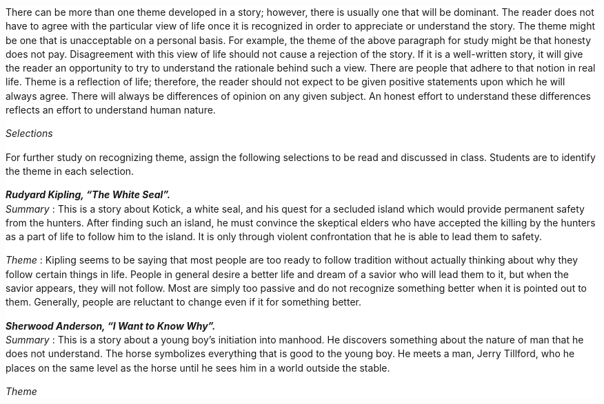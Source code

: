 There can be more than one theme developed in a story; however, there is usually one that will be dominant. The reader does not have to agree with the particular view of life once it is recognized in order to appreciate or understand the story. The theme might be one that is unacceptable on a personal basis. For example, the theme of the above paragraph for study might be that honesty does not pay. Disagreement with this view of life should not cause a rejection of the story. If it is a well-written story, it will give the reader an opportunity to try to understand the rationale behind such a view. There are people that adhere to that notion in real life. Theme is a reflection of life; therefore, the reader should not expect to be given positive statements upon which he will always agree. There will always be differences of opinion on any given subject. An honest effort to understand these differences reflects an effort to understand human nature.
</p>
<p>
<i>
Selections
</i>
</p>
<p>
For further study on recognizing theme, assign the following selections to be read and discussed in class. Students are to identify the theme in each selection.
</p>
<p>
<b>
<i>
Rudyard Kipling, “The White Seal”.
</i>
</b>
<br/>
<i>
Summary
</i>
: This is a story about Kotick, a white seal, and his quest for a secluded island which would provide permanent safety from the hunters. After finding such an island, he must convince the skeptical elders who have accepted the killing by the hunters as a part of life to follow him to the island. It is only through violent confrontation that he is able to lead them to safety.
</p>
<p>
<i>
Theme
</i>
: Kipling seems to be saying that most people are too ready to follow tradition without actually thinking about why they follow certain things in life. People in general desire a better life and dream of a savior who will lead them to it, but when the savior appears, they will not follow. Most are simply too passive and do not recognize something better when it is pointed out to them. Generally, people are reluctant to change even if it for something better.
</p>
<p>
<b>
<i>
Sherwood Anderson, “I Want to Know Why”.
</i>
</b>
<br/>
<i>
Summary
</i>
: This is a story about a young boy’s initiation into manhood. He discovers something about the nature of man that he does not understand. The horse symbolizes everything that is good to the young boy. He meets a man, Jerry Tillford, who he places on the same level as the horse until he sees him in a world outside the stable.
</p>
<p>
<i>
Theme
</i>